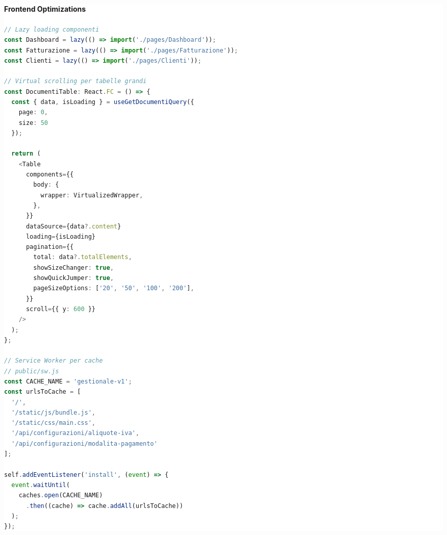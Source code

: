 #### Frontend Optimizations
```typescript
// Lazy loading componenti
const Dashboard = lazy(() => import('./pages/Dashboard'));
const Fatturazione = lazy(() => import('./pages/Fatturazione'));
const Clienti = lazy(() => import('./pages/Clienti'));

// Virtual scrolling per tabelle grandi
const DocumentiTable: React.FC = () => {
  const { data, isLoading } = useGetDocumentiQuery({
    page: 0,
    size: 50
  });

  return (
    <Table
      components={{
        body: {
          wrapper: VirtualizedWrapper,
        },
      }}
      dataSource={data?.content}
      loading={isLoading}
      pagination={{
        total: data?.totalElements,
        showSizeChanger: true,
        showQuickJumper: true,
        pageSizeOptions: ['20', '50', '100', '200'],
      }}
      scroll={{ y: 600 }}
    />
  );
};

// Service Worker per cache
// public/sw.js
const CACHE_NAME = 'gestionale-v1';
const urlsToCache = [
  '/',
  '/static/js/bundle.js',
  '/static/css/main.css',
  '/api/configurazioni/aliquote-iva',
  '/api/configurazioni/modalita-pagamento'
];

self.addEventListener('install', (event) => {
  event.waitUntil(
    caches.open(CACHE_NAME)
      .then((cache) => cache.addAll(urlsToCache))
  );
});
```
